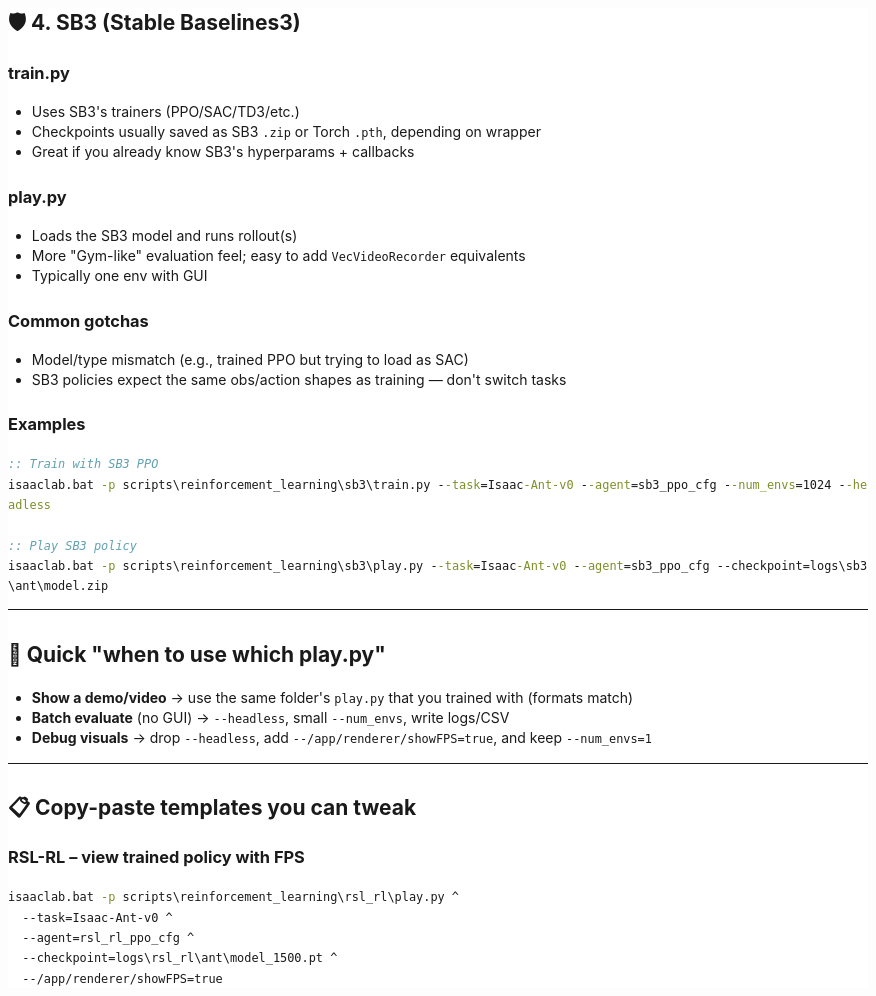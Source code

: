 
## 🛡️ **4. SB3 (Stable Baselines3)**

### **train.py**
- Uses SB3's trainers (PPO/SAC/TD3/etc.)
- Checkpoints usually saved as SB3 `.zip` or Torch `.pth`, depending on wrapper
- Great if you already know SB3's hyperparams + callbacks

### **play.py**
- Loads the SB3 model and runs rollout(s)
- More "Gym-like" evaluation feel; easy to add `VecVideoRecorder` equivalents
- Typically one env with GUI

### **Common gotchas**
- Model/type mismatch (e.g., trained PPO but trying to load as SAC)
- SB3 policies expect the same obs/action shapes as training — don't switch tasks

### **Examples**
```cmd
:: Train with SB3 PPO
isaaclab.bat -p scripts\reinforcement_learning\sb3\train.py --task=Isaac-Ant-v0 --agent=sb3_ppo_cfg --num_envs=1024 --headless

:: Play SB3 policy
isaaclab.bat -p scripts\reinforcement_learning\sb3\play.py --task=Isaac-Ant-v0 --agent=sb3_ppo_cfg --checkpoint=logs\sb3\ant\model.zip
```

---

## 🎯 **Quick "when to use which play.py"**

- **Show a demo/video** → use the same folder's `play.py` that you trained with (formats match)
- **Batch evaluate** (no GUI) → `--headless`, small `--num_envs`, write logs/CSV
- **Debug visuals** → drop `--headless`, add `--/app/renderer/showFPS=true`, and keep `--num_envs=1`

---

## 📋 **Copy-paste templates you can tweak**

### **RSL-RL – view trained policy with FPS**
```cmd
isaaclab.bat -p scripts\reinforcement_learning\rsl_rl\play.py ^
  --task=Isaac-Ant-v0 ^
  --agent=rsl_rl_ppo_cfg ^
  --checkpoint=logs\rsl_rl\ant\model_1500.pt ^
  --/app/renderer/showFPS=true
```
